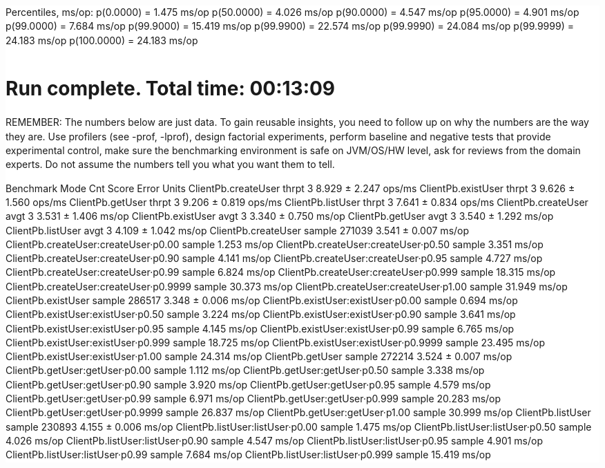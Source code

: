   Percentiles, ms/op:
      p(0.0000) =      1.475 ms/op
     p(50.0000) =      4.026 ms/op
     p(90.0000) =      4.547 ms/op
     p(95.0000) =      4.901 ms/op
     p(99.0000) =      7.684 ms/op
     p(99.9000) =     15.419 ms/op
     p(99.9900) =     22.574 ms/op
     p(99.9990) =     24.084 ms/op
     p(99.9999) =     24.183 ms/op
    p(100.0000) =     24.183 ms/op


# Run complete. Total time: 00:13:09

REMEMBER: The numbers below are just data. To gain reusable insights, you need to follow up on
why the numbers are the way they are. Use profilers (see -prof, -lprof), design factorial
experiments, perform baseline and negative tests that provide experimental control, make sure
the benchmarking environment is safe on JVM/OS/HW level, ask for reviews from the domain experts.
Do not assume the numbers tell you what you want them to tell.

Benchmark                                 Mode     Cnt   Score   Error   Units
ClientPb.createUser                      thrpt       3   8.929 ± 2.247  ops/ms
ClientPb.existUser                       thrpt       3   9.626 ± 1.560  ops/ms
ClientPb.getUser                         thrpt       3   9.206 ± 0.819  ops/ms
ClientPb.listUser                        thrpt       3   7.641 ± 0.834  ops/ms
ClientPb.createUser                       avgt       3   3.531 ± 1.406   ms/op
ClientPb.existUser                        avgt       3   3.340 ± 0.750   ms/op
ClientPb.getUser                          avgt       3   3.540 ± 1.292   ms/op
ClientPb.listUser                         avgt       3   4.109 ± 1.042   ms/op
ClientPb.createUser                     sample  271039   3.541 ± 0.007   ms/op
ClientPb.createUser:createUser·p0.00    sample           1.253           ms/op
ClientPb.createUser:createUser·p0.50    sample           3.351           ms/op
ClientPb.createUser:createUser·p0.90    sample           4.141           ms/op
ClientPb.createUser:createUser·p0.95    sample           4.727           ms/op
ClientPb.createUser:createUser·p0.99    sample           6.824           ms/op
ClientPb.createUser:createUser·p0.999   sample          18.315           ms/op
ClientPb.createUser:createUser·p0.9999  sample          30.373           ms/op
ClientPb.createUser:createUser·p1.00    sample          31.949           ms/op
ClientPb.existUser                      sample  286517   3.348 ± 0.006   ms/op
ClientPb.existUser:existUser·p0.00      sample           0.694           ms/op
ClientPb.existUser:existUser·p0.50      sample           3.224           ms/op
ClientPb.existUser:existUser·p0.90      sample           3.641           ms/op
ClientPb.existUser:existUser·p0.95      sample           4.145           ms/op
ClientPb.existUser:existUser·p0.99      sample           6.765           ms/op
ClientPb.existUser:existUser·p0.999     sample          18.725           ms/op
ClientPb.existUser:existUser·p0.9999    sample          23.495           ms/op
ClientPb.existUser:existUser·p1.00      sample          24.314           ms/op
ClientPb.getUser                        sample  272214   3.524 ± 0.007   ms/op
ClientPb.getUser:getUser·p0.00          sample           1.112           ms/op
ClientPb.getUser:getUser·p0.50          sample           3.338           ms/op
ClientPb.getUser:getUser·p0.90          sample           3.920           ms/op
ClientPb.getUser:getUser·p0.95          sample           4.579           ms/op
ClientPb.getUser:getUser·p0.99          sample           6.971           ms/op
ClientPb.getUser:getUser·p0.999         sample          20.283           ms/op
ClientPb.getUser:getUser·p0.9999        sample          26.837           ms/op
ClientPb.getUser:getUser·p1.00          sample          30.999           ms/op
ClientPb.listUser                       sample  230893   4.155 ± 0.006   ms/op
ClientPb.listUser:listUser·p0.00        sample           1.475           ms/op
ClientPb.listUser:listUser·p0.50        sample           4.026           ms/op
ClientPb.listUser:listUser·p0.90        sample           4.547           ms/op
ClientPb.listUser:listUser·p0.95        sample           4.901           ms/op
ClientPb.listUser:listUser·p0.99        sample           7.684           ms/op
ClientPb.listUser:listUser·p0.999       sample          15.419           ms/op
